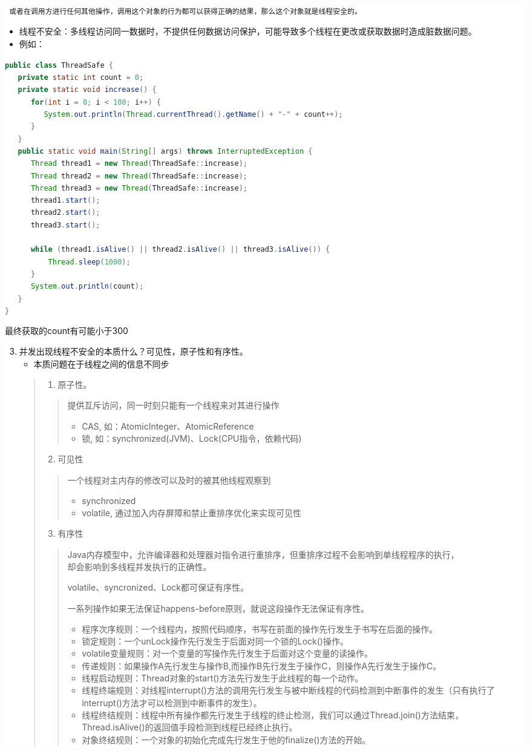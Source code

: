      或者在调用方进行任何其他操作，调用这个对象的行为都可以获得正确的结果，那么这个对象就是线程安全的。
   - 线程不安全：多线程访问同一数据时，不提供任何数据访问保护，可能导致多个线程在更改或获取数据时造成脏数据问题。
   - 例如：
   ```java
   public class ThreadSafe {
      private static int count = 0;
      private static void increase() {
         for(int i = 0; i < 100; i++) {
            System.out.println(Thread.currentThread().getName() + "-" + count++);
         }
      }
      public static void main(String[] args) throws InterruptedException {
         Thread thread1 = new Thread(ThreadSafe::increase);
         Thread thread2 = new Thread(ThreadSafe::increase);
         Thread thread3 = new Thread(ThreadSafe::increase);
         thread1.start();
         thread2.start();
         thread3.start();
   
         while (thread1.isAlive() || thread2.isAlive() || thread3.isAlive()) {
             Thread.sleep(1000);
         }
         System.out.println(count);
      }
   }
   ```
   最终获取的count有可能小于300
   
3. 并发出现线程不安全的本质什么？可见性，原子性和有序性。
   - 本质问题在于线程之间的信息不同步
   > 1. 原子性。
   >> 提供互斥访问，同一时刻只能有一个线程来对其进行操作
   >> - CAS, 如：AtomicInteger、AtomicReference
   >> - 锁, 如：synchronized(JVM)、Lock(CPU指令，依赖代码)
   > 2. 可见性
   >> 一个线程对主内存的修改可以及时的被其他线程观察到
   >> - synchronized
   >> - volatile, 通过加入内存屏障和禁止重排序优化来实现可见性
   > 3. 有序性
   >> Java内存模型中，允许编译器和处理器对指令进行重排序，但重排序过程不会影响到单线程程序的执行，  
   >> 却会影响到多线程并发执行的正确性。
   >> 
   >> volatile、syncronized、Lock都可保证有序性。
   >>
   >> 一系列操作如果无法保证happens-before原则，就说这段操作无法保证有序性。
   >> - 程序次序规则：一个线程内，按照代码顺序，书写在前面的操作先行发生于书写在后面的操作。
   >> - 锁定规则：一个unLock操作先行发生于后面对同一个锁的Lock()操作。
   >> - volatile变量规则：对一个变量的写操作先行发生于后面对这个变量的读操作。
   >> - 传递规则：如果操作A先行发生与操作B,而操作B先行发生于操作C，则操作A先行发生于操作C。
   >> - 线程启动规则：Thread对象的start()方法先行发生于此线程的每一个动作。
   >> - 线程终端规则：对线程interrupt()方法的调用先行发生与被中断线程的代码检测到中断事件的发生（只有执行了interrupt()方法才可以检测到中断事件的发生）。
   >> - 线程终结规则：线程中所有操作都先行发生于线程的终止检测，我们可以通过Thread.join()方法结束，Thread.isAlive()的返回值手段检测到线程已经终止执行。
   >> - 对象终结规则：一个对象的初始化完成先行发生于他的finalize()方法的开始。
   